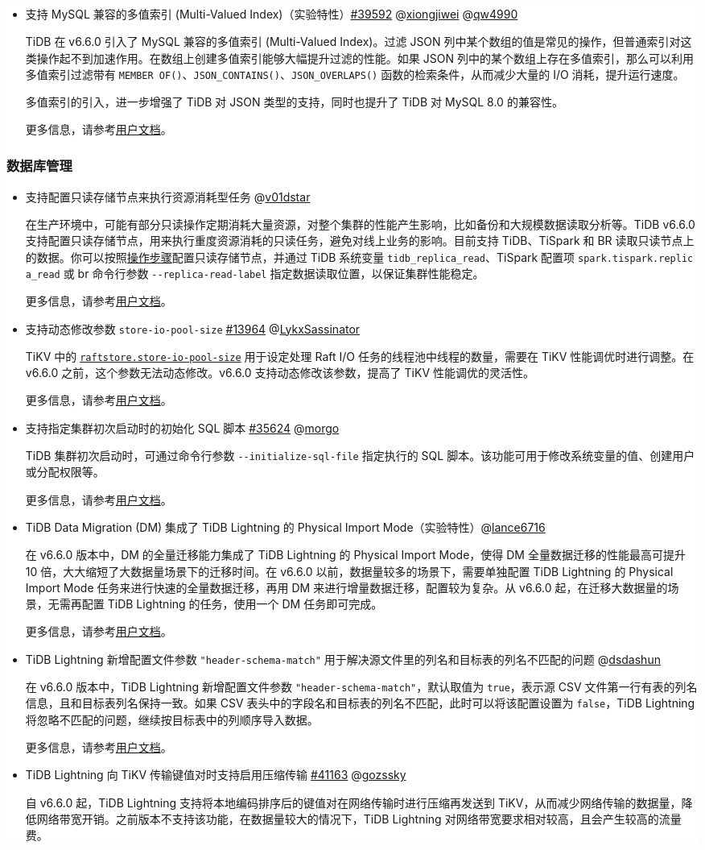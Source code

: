 * 支持 MySQL 兼容的多值索引 (Multi-Valued Index)（实验特性）[#39592](https://github.com/pingcap/tidb/issues/39592) @[xiongjiwei](https://github.com/xiongjiwei) @[qw4990](https://github.com/qw4990)

    TiDB 在 v6.6.0 引入了 MySQL 兼容的多值索引 (Multi-Valued Index)。过滤 JSON 列中某个数组的值是常见的操作，但普通索引对这类操作起不到加速作用。在数组上创建多值索引能够大幅提升过滤的性能。如果 JSON 列中的某个数组上存在多值索引，那么可以利用多值索引过滤带有 `MEMBER OF()`、`JSON_CONTAINS()`、`JSON_OVERLAPS()` 函数的检索条件，从而减少大量的 I/O 消耗，提升运行速度。

    多值索引的引入，进一步增强了 TiDB 对 JSON 类型的支持，同时也提升了 TiDB 对 MySQL 8.0 的兼容性。

    更多信息，请参考[用户文档](/sql-statements/sql-statement-create-index.md#多值索引)。

### 数据库管理

* 支持配置只读存储节点来执行资源消耗型任务 @[v01dstar](https://github.com/v01dstar)

    在生产环境中，可能有部分只读操作定期消耗大量资源，对整个集群的性能产生影响，比如备份和大规模数据读取分析等。TiDB v6.6.0 支持配置只读存储节点，用来执行重度资源消耗的只读任务，避免对线上业务的影响。目前支持 TiDB、TiSpark 和 BR 读取只读节点上的数据。你可以按照[操作步骤](/best-practices/readonly-nodes.md#操作步骤)配置只读存储节点，并通过 TiDB 系统变量 `tidb_replica_read`、TiSpark 配置项 `spark.tispark.replica_read` 或 br 命令行参数 `--replica-read-label` 指定数据读取位置，以保证集群性能稳定。

    更多信息，请参考[用户文档](/best-practices/readonly-nodes.md)。

* 支持动态修改参数 `store-io-pool-size` [#13964](https://github.com/tikv/tikv/issues/13964) @[LykxSassinator](https://github.com/LykxSassinator)

    TiKV 中的 [`raftstore.store-io-pool-size`](/tikv-configuration-file.md#store-io-pool-size-从-v530-版本开始引入) 用于设定处理 Raft I/O 任务的线程池中线程的数量，需要在 TiKV 性能调优时进行调整。在 v6.6.0 之前，这个参数无法动态修改。v6.6.0 支持动态修改该参数，提高了 TiKV 性能调优的灵活性。

    更多信息，请参考[用户文档](/dynamic-config.md)。

* 支持指定集群初次启动时的初始化 SQL 脚本 [#35624](https://github.com/pingcap/tidb/issues/35624) @[morgo](https://github.com/morgo)

    TiDB 集群初次启动时，可通过命令行参数 `--initialize-sql-file` 指定执行的 SQL 脚本。该功能可用于修改系统变量的值、创建用户或分配权限等。

    更多信息，请参考[用户文档](/tidb-configuration-file.md#initialize-sql-file-从-v660-版本开始引入)。

- TiDB Data Migration (DM) 集成了 TiDB Lightning 的 Physical Import Mode（实验特性）@[lance6716](https://github.com/lance6716)

    在 v6.6.0 版本中，DM 的全量迁移能力集成了 TiDB Lightning 的 Physical Import Mode，使得 DM 全量数据迁移的性能最高可提升 10 倍，大大缩短了大数据量场景下的迁移时间。在 v6.6.0 以前，数据量较多的场景下，需要单独配置 TiDB Lightning 的 Physical Import Mode 任务来进行快速的全量数据迁移，再用 DM 来进行增量数据迁移，配置较为复杂。从 v6.6.0 起，在迁移大数据量的场景，无需再配置 TiDB Lightning 的任务，使用一个 DM 任务即可完成。

    更多信息，请参考[用户文档](/dm/dm-precheck.md#physical-import-检查项)。

- TiDB Lightning 新增配置文件参数 `"header-schema-match"` 用于解决源文件里的列名和目标表的列名不匹配的问题 @[dsdashun](https://github.com/dsdashun)

    在 v6.6.0 版本中，TiDB Lightning 新增配置文件参数 `"header-schema-match"`，默认取值为 `true`，表示源 CSV 文件第一行有表的列名信息，且和目标表列名保持一致。如果 CSV 表头中的字段名和目标表的列名不匹配，此时可以将该配置设置为 `false`，TiDB Lightning 将忽略不匹配的问题，继续按目标表中的列顺序导入数据。

    更多信息，请参考[用户文档](/tidb-lightning/tidb-lightning-configuration.md#tidb-lightning-任务配置)。

- TiDB Lightning 向 TiKV 传输键值对时支持启用压缩传输 [#41163](https://github.com/pingcap/tidb/issues/41163) @[gozssky](https://github.com/gozssky)

    自 v6.6.0 起，TiDB Lightning 支持将本地编码排序后的键值对在网络传输时进行压缩再发送到 TiKV，从而减少网络传输的数据量，降低网络带宽开销。之前版本不支持该功能，在数据量较大的情况下，TiDB Lightning 对网络带宽要求相对较高，且会产生较高的流量费。
